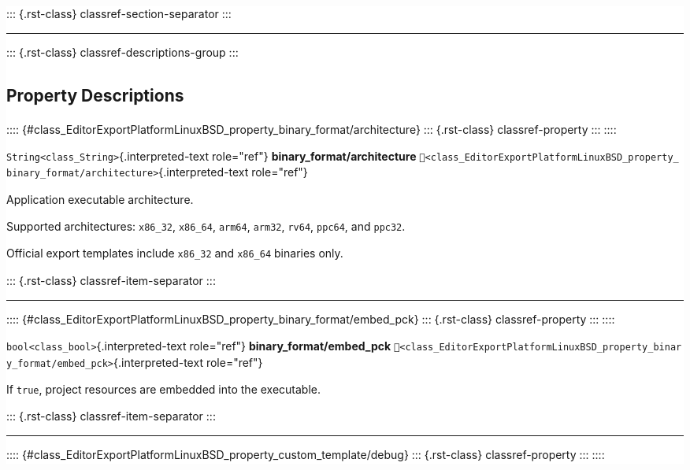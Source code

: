 ::: {.rst-class}
classref-section-separator
:::

------------------------------------------------------------------------

::: {.rst-class}
classref-descriptions-group
:::

## Property Descriptions

:::: {#class_EditorExportPlatformLinuxBSD_property_binary_format/architecture}
::: {.rst-class}
classref-property
:::
::::

`String<class_String>`{.interpreted-text role="ref"}
**binary_format/architecture**
`🔗<class_EditorExportPlatformLinuxBSD_property_binary_format/architecture>`{.interpreted-text
role="ref"}

Application executable architecture.

Supported architectures: `x86_32`, `x86_64`, `arm64`, `arm32`, `rv64`,
`ppc64`, and `ppc32`.

Official export templates include `x86_32` and `x86_64` binaries only.

::: {.rst-class}
classref-item-separator
:::

------------------------------------------------------------------------

:::: {#class_EditorExportPlatformLinuxBSD_property_binary_format/embed_pck}
::: {.rst-class}
classref-property
:::
::::

`bool<class_bool>`{.interpreted-text role="ref"}
**binary_format/embed_pck**
`🔗<class_EditorExportPlatformLinuxBSD_property_binary_format/embed_pck>`{.interpreted-text
role="ref"}

If `true`, project resources are embedded into the executable.

::: {.rst-class}
classref-item-separator
:::

------------------------------------------------------------------------

:::: {#class_EditorExportPlatformLinuxBSD_property_custom_template/debug}
::: {.rst-class}
classref-property
:::
::::
